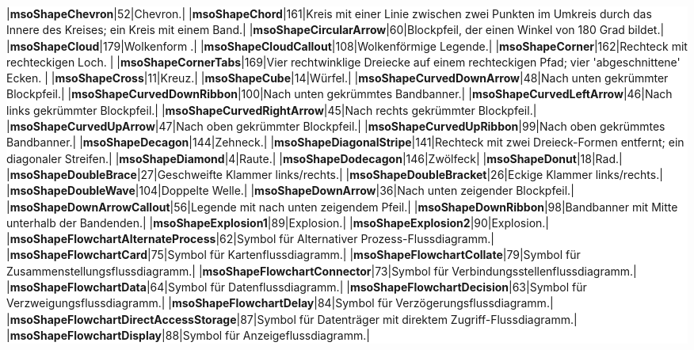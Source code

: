 |**msoShapeChevron**|52|Chevron.|
|**msoShapeChord**|161|Kreis mit einer Linie zwischen zwei Punkten im Umkreis durch das Innere des Kreises; ein Kreis mit einem Band.|
|**msoShapeCircularArrow**|60|Blockpfeil, der einen Winkel von 180 Grad bildet.|
|**msoShapeCloud**|179|Wolkenform .|
|**msoShapeCloudCallout**|108|Wolkenförmige Legende.|
|**msoShapeCorner**|162|Rechteck mit rechteckigen Loch. |
|**msoShapeCornerTabs**|169|Vier rechtwinklige Dreiecke auf einem rechteckigen Pfad; vier 'abgeschnittene' Ecken. |
|**msoShapeCross**|11|Kreuz.|
|**msoShapeCube**|14|Würfel.|
|**msoShapeCurvedDownArrow**|48|Nach unten gekrümmter Blockpfeil.|
|**msoShapeCurvedDownRibbon**|100|Nach unten gekrümmtes Bandbanner.|
|**msoShapeCurvedLeftArrow**|46|Nach links gekrümmter Blockpfeil.|
|**msoShapeCurvedRightArrow**|45|Nach rechts gekrümmter Blockpfeil.|
|**msoShapeCurvedUpArrow**|47|Nach oben gekrümmter Blockpfeil.|
|**msoShapeCurvedUpRibbon**|99|Nach oben gekrümmtes Bandbanner.|
|**msoShapeDecagon**|144|Zehneck.|
|**msoShapeDiagonalStripe**|141|Rechteck mit zwei Dreieck-Formen entfernt; ein diagonaler Streifen.|
|**msoShapeDiamond**|4|Raute.|
|**msoShapeDodecagon**|146|Zwölfeck|
|**msoShapeDonut**|18|Rad.|
|**msoShapeDoubleBrace**|27|Geschweifte Klammer links/rechts.|
|**msoShapeDoubleBracket**|26|Eckige Klammer links/rechts.|
|**msoShapeDoubleWave**|104|Doppelte Welle.|
|**msoShapeDownArrow**|36|Nach unten zeigender Blockpfeil.|
|**msoShapeDownArrowCallout**|56|Legende mit nach unten zeigendem Pfeil.|
|**msoShapeDownRibbon**|98|Bandbanner mit Mitte unterhalb der Bandenden.|
|**msoShapeExplosion1**|89|Explosion.|
|**msoShapeExplosion2**|90|Explosion.|
|**msoShapeFlowchartAlternateProcess**|62|Symbol für Alternativer Prozess-Flussdiagramm.|
|**msoShapeFlowchartCard**|75|Symbol für Kartenflussdiagramm.|
|**msoShapeFlowchartCollate**|79|Symbol für Zusammenstellungsflussdiagramm.|
|**msoShapeFlowchartConnector**|73|Symbol für Verbindungsstellenflussdiagramm.|
|**msoShapeFlowchartData**|64|Symbol für Datenflussdiagramm.|
|**msoShapeFlowchartDecision**|63|Symbol für Verzweigungsflussdiagramm.|
|**msoShapeFlowchartDelay**|84|Symbol für Verzögerungsflussdiagramm.|
|**msoShapeFlowchartDirectAccessStorage**|87|Symbol für Datenträger mit direktem Zugriff-Flussdiagramm.|
|**msoShapeFlowchartDisplay**|88|Symbol für Anzeigeflussdiagramm.|